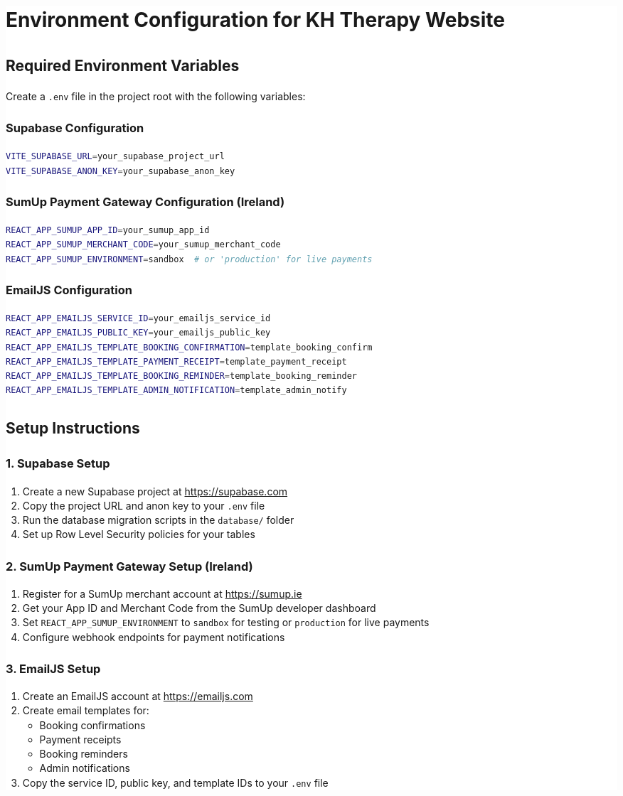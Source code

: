 # Environment Configuration for KH Therapy Website

## Required Environment Variables

Create a `.env` file in the project root with the following variables:

### Supabase Configuration
```bash
VITE_SUPABASE_URL=your_supabase_project_url
VITE_SUPABASE_ANON_KEY=your_supabase_anon_key
```

### SumUp Payment Gateway Configuration (Ireland)
```bash
REACT_APP_SUMUP_APP_ID=your_sumup_app_id
REACT_APP_SUMUP_MERCHANT_CODE=your_sumup_merchant_code
REACT_APP_SUMUP_ENVIRONMENT=sandbox  # or 'production' for live payments
```

### EmailJS Configuration
```bash
REACT_APP_EMAILJS_SERVICE_ID=your_emailjs_service_id
REACT_APP_EMAILJS_PUBLIC_KEY=your_emailjs_public_key
REACT_APP_EMAILJS_TEMPLATE_BOOKING_CONFIRMATION=template_booking_confirm
REACT_APP_EMAILJS_TEMPLATE_PAYMENT_RECEIPT=template_payment_receipt
REACT_APP_EMAILJS_TEMPLATE_BOOKING_REMINDER=template_booking_reminder
REACT_APP_EMAILJS_TEMPLATE_ADMIN_NOTIFICATION=template_admin_notify
```

## Setup Instructions

### 1. Supabase Setup
1. Create a new Supabase project at https://supabase.com
2. Copy the project URL and anon key to your `.env` file
3. Run the database migration scripts in the `database/` folder
4. Set up Row Level Security policies for your tables

### 2. SumUp Payment Gateway Setup (Ireland)
1. Register for a SumUp merchant account at https://sumup.ie
2. Get your App ID and Merchant Code from the SumUp developer dashboard
3. Set `REACT_APP_SUMUP_ENVIRONMENT` to `sandbox` for testing or `production` for live payments
4. Configure webhook endpoints for payment notifications

### 3. EmailJS Setup
1. Create an EmailJS account at https://emailjs.com
2. Create email templates for:
   - Booking confirmations
   - Payment receipts
   - Booking reminders
   - Admin notifications
3. Copy the service ID, public key, and template IDs to your `.env` file
